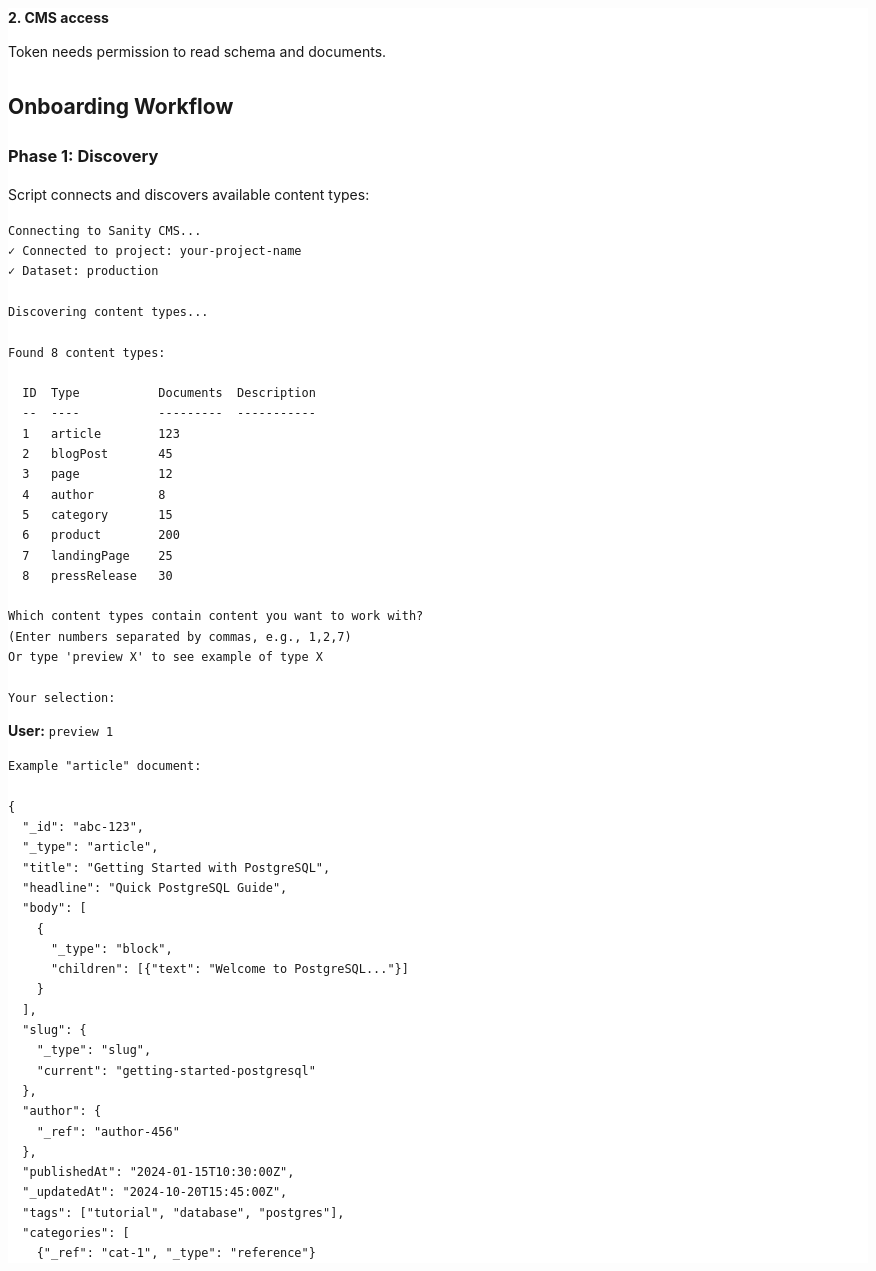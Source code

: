 **2. CMS access**

Token needs permission to read schema and documents.

## Onboarding Workflow

### Phase 1: Discovery

Script connects and discovers available content types:

```
Connecting to Sanity CMS...
✓ Connected to project: your-project-name
✓ Dataset: production

Discovering content types...

Found 8 content types:

  ID  Type           Documents  Description
  --  ----           ---------  -----------
  1   article        123
  2   blogPost       45
  3   page           12
  4   author         8
  5   category       15
  6   product        200
  7   landingPage    25
  8   pressRelease   30

Which content types contain content you want to work with?
(Enter numbers separated by commas, e.g., 1,2,7)
Or type 'preview X' to see example of type X

Your selection:
```

**User:** `preview 1`

```
Example "article" document:

{
  "_id": "abc-123",
  "_type": "article",
  "title": "Getting Started with PostgreSQL",
  "headline": "Quick PostgreSQL Guide",
  "body": [
    {
      "_type": "block",
      "children": [{"text": "Welcome to PostgreSQL..."}]
    }
  ],
  "slug": {
    "_type": "slug",
    "current": "getting-started-postgresql"
  },
  "author": {
    "_ref": "author-456"
  },
  "publishedAt": "2024-01-15T10:30:00Z",
  "_updatedAt": "2024-10-20T15:45:00Z",
  "tags": ["tutorial", "database", "postgres"],
  "categories": [
    {"_ref": "cat-1", "_type": "reference"}
```